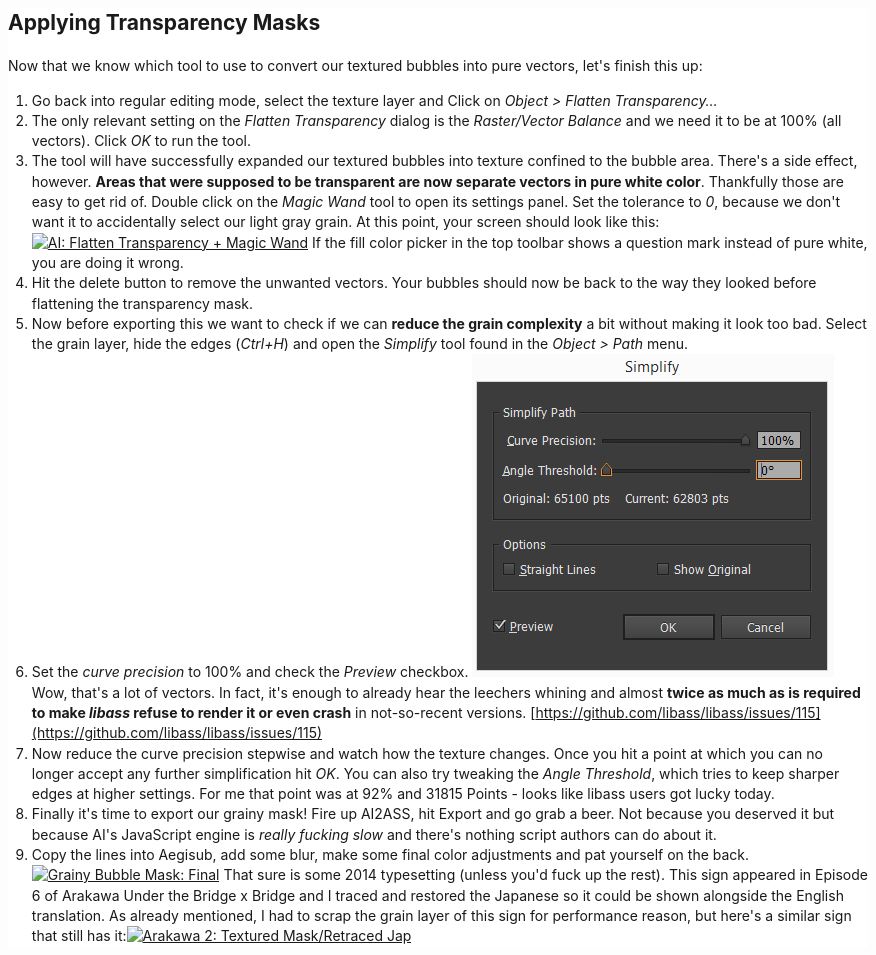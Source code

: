 ## Applying Transparency Masks

Now that we know which tool to use to convert our textured bubbles into pure vectors, let's finish this up:

1. Go back into regular editing mode, select the texture layer and Click on _Object > Flatten Transparency…_
2. The only relevant setting on the _Flatten Transparency_ dialog is the _Raster/Vector Balance_ and we need it to be at 100% (all vectors). Click _OK_ to run the tool.
3. The tool will have successfully expanded our textured bubbles into texture confined to the bubble area. There's a side effect, however. **Areas that were supposed to be transparent are now separate vectors in pure white color**. Thankfully those are easy to get rid of. Double click on the _Magic Wand_ tool to open its settings panel. Set the tolerance to _0_, because we don't want it to accidentally select our light gray grain. At this point, your screen should look like this: [![AI: Flatten Transparency + Magic Wand](/assets/img/2014/08/ai2asstut1_flattentrans_magic-580x351.png)](/assets/img/2014/08/ai2asstut1_flattentrans_magic.png) If the fill color picker in the top toolbar shows a question mark instead of pure white, you are doing it wrong.
4. Hit the delete button to remove the unwanted vectors. Your bubbles should now be back to the way they looked before flattening the transparency mask.
5. Now before exporting this we want to check if we can **reduce the grain complexity** a bit without making it look too bad. Select the grain layer, hide the edges (_Ctrl+H_) and open the _Simplify_ tool found in the _Object > Path_ menu.
6. Set the _curve precision_ to 100% and check the _Preview_ checkbox. ![Illustrator: Simplify Tool](/assets/img/2014/08/ai2asstut1_simplify.png)Wow, that's a lot of vectors. In fact, it's enough to already hear the leechers whining and almost **twice as much as is required to make _libass_ refuse to render it or even crash** in not-so-recent versions. [https://github.com/libass/libass/issues/115](https://github.com/libass/libass/issues/115)
7. Now reduce the curve precision stepwise and watch how the texture changes. Once you hit a point at which you can no longer accept any further simplification hit _OK_. You can also try tweaking the _Angle Threshold_, which tries to keep sharper edges at higher settings. For me that point was at 92% and 31815 Points - looks like libass users got lucky today.
8. Finally it's time to export our grainy mask! Fire up AI2ASS, hit Export and go grab a beer. Not because you deserved it but because AI's JavaScript engine is _really fucking slow_ and there's nothing script authors can do about it.
9. Copy the lines into Aegisub, add some blur, make some final color adjustments and pat yourself on the back. [![Grainy Bubble Mask: Final](/assets/img/2014/08/ai2asstut1_recemploy_done3-580x326.png)](/assets/img/2014/08/ai2asstut1_recemploy_done3.png) That sure is some 2014 typesetting (unless you'd fuck up the rest). This sign appeared in Episode 6 of Arakawa Under the Bridge x Bridge and I traced and restored the Japanese so it could be shown alongside the English translation. As already mentioned, I had to scrap the grain layer of this sign for performance reason, but here's a similar sign that still has it:[![Arakawa 2: Textured Mask/Retraced Jap](/assets/img/2014/08/ai2asstut1_smpl_pkoretraced-580x326.png)](/assets/img/2014/08/ai2asstut1_smpl_pkoretraced.png)
